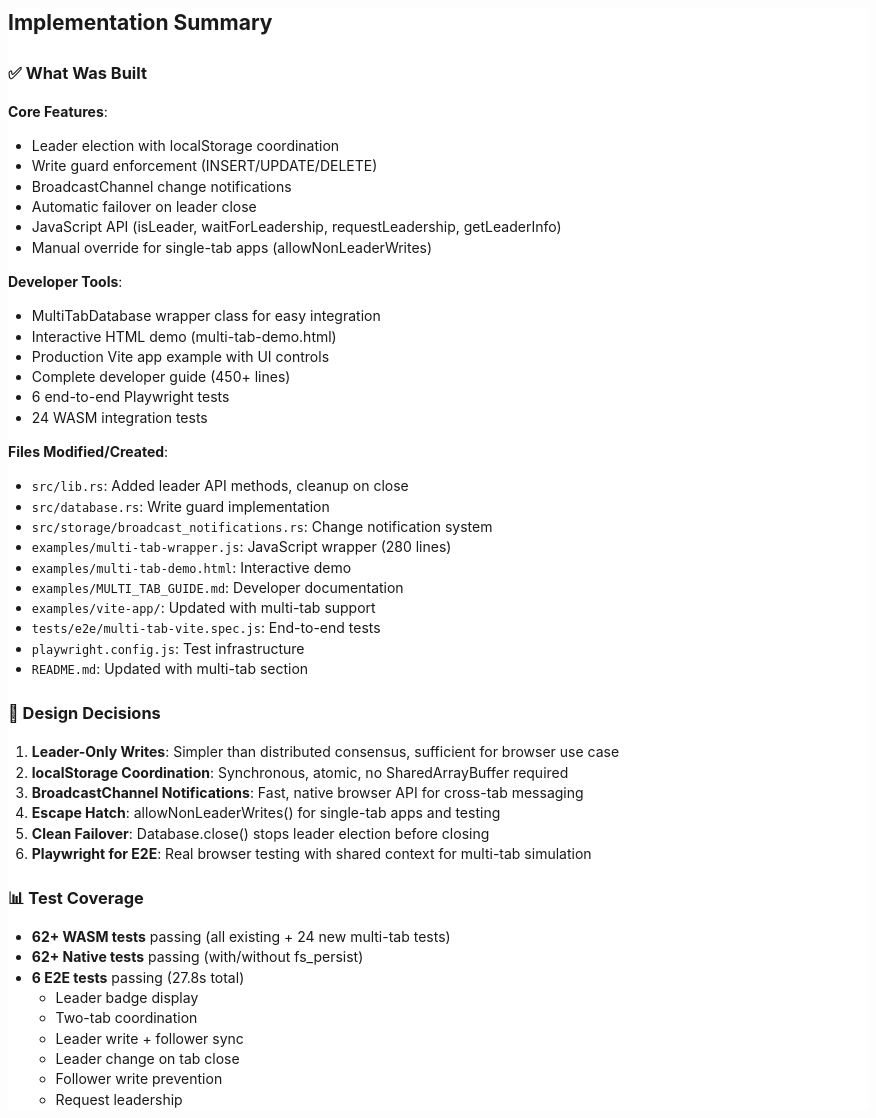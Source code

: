 
## Implementation Summary

### ✅ What Was Built

**Core Features**:
- Leader election with localStorage coordination
- Write guard enforcement (INSERT/UPDATE/DELETE)
- BroadcastChannel change notifications
- Automatic failover on leader close
- JavaScript API (isLeader, waitForLeadership, requestLeadership, getLeaderInfo)
- Manual override for single-tab apps (allowNonLeaderWrites)

**Developer Tools**:
- MultiTabDatabase wrapper class for easy integration
- Interactive HTML demo (multi-tab-demo.html)
- Production Vite app example with UI controls
- Complete developer guide (450+ lines)
- 6 end-to-end Playwright tests
- 24 WASM integration tests

**Files Modified/Created**:
- `src/lib.rs`: Added leader API methods, cleanup on close
- `src/database.rs`: Write guard implementation
- `src/storage/broadcast_notifications.rs`: Change notification system
- `examples/multi-tab-wrapper.js`: JavaScript wrapper (280 lines)
- `examples/multi-tab-demo.html`: Interactive demo
- `examples/MULTI_TAB_GUIDE.md`: Developer documentation
- `examples/vite-app/`: Updated with multi-tab support
- `tests/e2e/multi-tab-vite.spec.js`: End-to-end tests
- `playwright.config.js`: Test infrastructure
- `README.md`: Updated with multi-tab section

### 🎯 Design Decisions

1. **Leader-Only Writes**: Simpler than distributed consensus, sufficient for browser use case
2. **localStorage Coordination**: Synchronous, atomic, no SharedArrayBuffer required
3. **BroadcastChannel Notifications**: Fast, native browser API for cross-tab messaging
4. **Escape Hatch**: allowNonLeaderWrites() for single-tab apps and testing
5. **Clean Failover**: Database.close() stops leader election before closing
6. **Playwright for E2E**: Real browser testing with shared context for multi-tab simulation

### 📊 Test Coverage

- **62+ WASM tests** passing (all existing + 24 new multi-tab tests)
- **62+ Native tests** passing (with/without fs_persist)
- **6 E2E tests** passing (27.8s total)
  - Leader badge display
  - Two-tab coordination
  - Leader write + follower sync
  - Leader change on tab close
  - Follower write prevention
  - Request leadership
